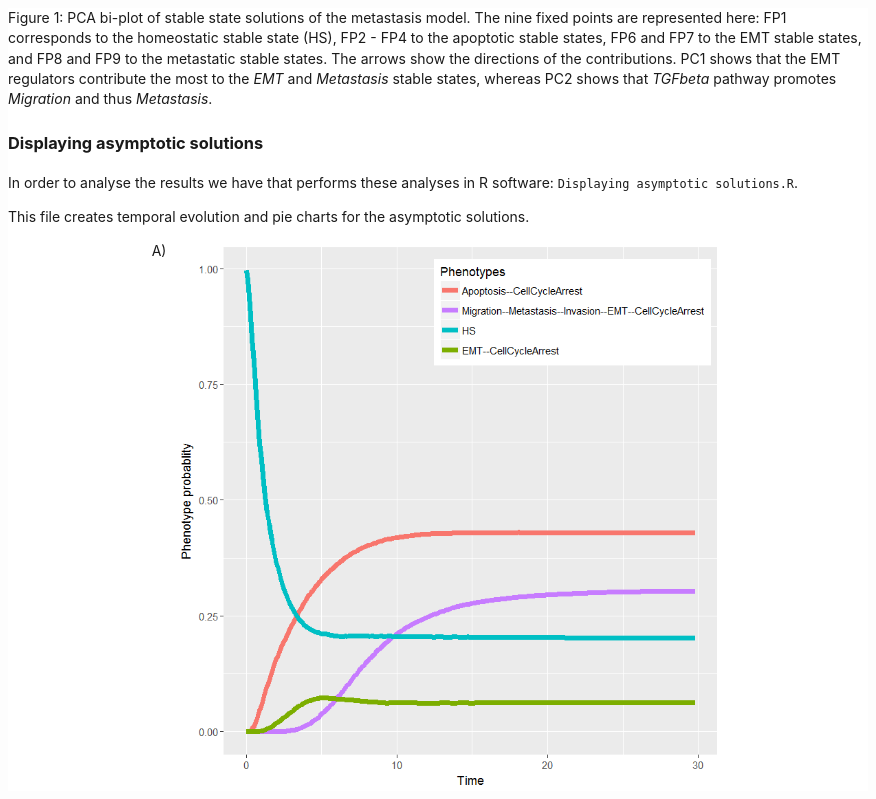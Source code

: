 Figure 1: PCA bi-plot of stable state solutions of the metastasis model. The nine fixed points are represented here: FP1 corresponds to the homeostatic stable state (HS), FP2 - FP4 to the apoptotic stable states, FP6 and FP7 to the EMT stable states, and FP8 and FP9 to the metastatic stable states. The arrows show the directions of the contributions. PC1 shows that the EMT regulators contribute the most to the <i>EMT</i> and <i>Metastasis</i> stable states, whereas PC2 shows that <i>TGFbeta</i> pathway promotes <i>Migration</i> and thus <i>Metastasis</i>.
</p>

### Displaying asymptotic solutions

In order to analyse the results we have that performs these analyses in R software: `Displaying asymptotic solutions.R`.

This file creates temporal evolution and pie charts for the asymptotic solutions. 

<p align="center">
A)&nbsp;&nbsp;<img src="./Images_Cohen/image_12.png" width="550" align="top"><br>